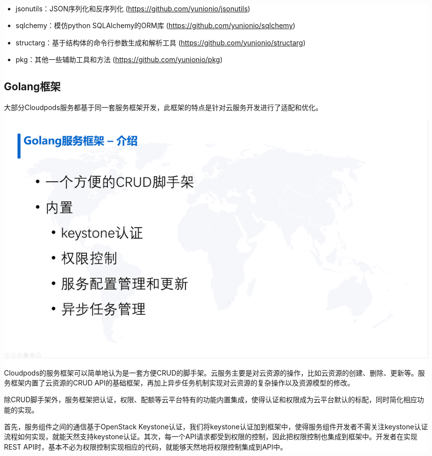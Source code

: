 * jsonutils：JSON序列化和反序列化 (https://github.com/yunionio/jsonutils)

* sqlchemy：模仿python SQLAlchemy的ORM库 (https://github.com/yunionio/sqlchemy)

* structarg：基于结构体的命令行参数生成和解析工具 (https://github.com/yunionio/structarg)

* pkg：其他一些辅助工具和方法 (https://github.com/yunionio/pkg)

## Golang框架

大部分Cloudpods服务都基于同一套服务框架开发，此框架的特点是针对云服务开发进行了适配和优化。

<img src="02-golang-framework.png" alt="" width="1024">

Cloudpods的服务框架可以简单地认为是一套方便CRUD的脚手架。云服务主要是对云资源的操作，比如云资源的创建、删除、更新等。服务框架内置了云资源的CRUD API的基础框架，再加上异步任务机制实现对云资源的复杂操作以及资源模型的修改。
 
除CRUD脚手架外，服务框架把认证，权限、配额等云平台特有的功能内置集成，使得认证和权限成为云平台默认的标配，同时简化相应功能的实现。

首先，服务组件之间的通信基于OpenStack Keystone认证，我们将keystone认证加到框架中，使得服务组件开发者不需关注keystone认证流程如何实现，就能天然支持keystone认证。其次，每一个API请求都受到权限的控制，因此把权限控制也集成到框架中。开发者在实现REST API时，基本不必为权限控制实现相应的代码，就能够天然地将权限控制集成到API中。
